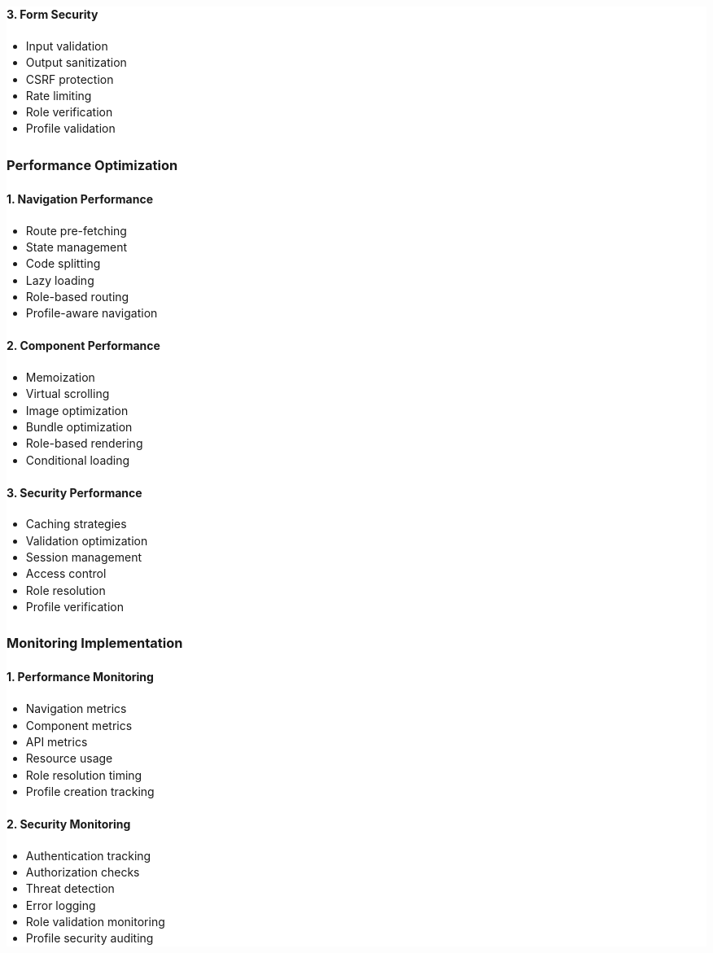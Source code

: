 #### 3. Form Security
- Input validation
- Output sanitization
- CSRF protection
- Rate limiting
- Role verification
- Profile validation

### Performance Optimization

#### 1. Navigation Performance
- Route pre-fetching
- State management
- Code splitting
- Lazy loading
- Role-based routing
- Profile-aware navigation

#### 2. Component Performance
- Memoization
- Virtual scrolling
- Image optimization
- Bundle optimization
- Role-based rendering
- Conditional loading

#### 3. Security Performance
- Caching strategies
- Validation optimization
- Session management
- Access control
- Role resolution
- Profile verification

### Monitoring Implementation

#### 1. Performance Monitoring
- Navigation metrics
- Component metrics
- API metrics
- Resource usage
- Role resolution timing
- Profile creation tracking

#### 2. Security Monitoring
- Authentication tracking
- Authorization checks
- Threat detection
- Error logging
- Role validation monitoring
- Profile security auditing
